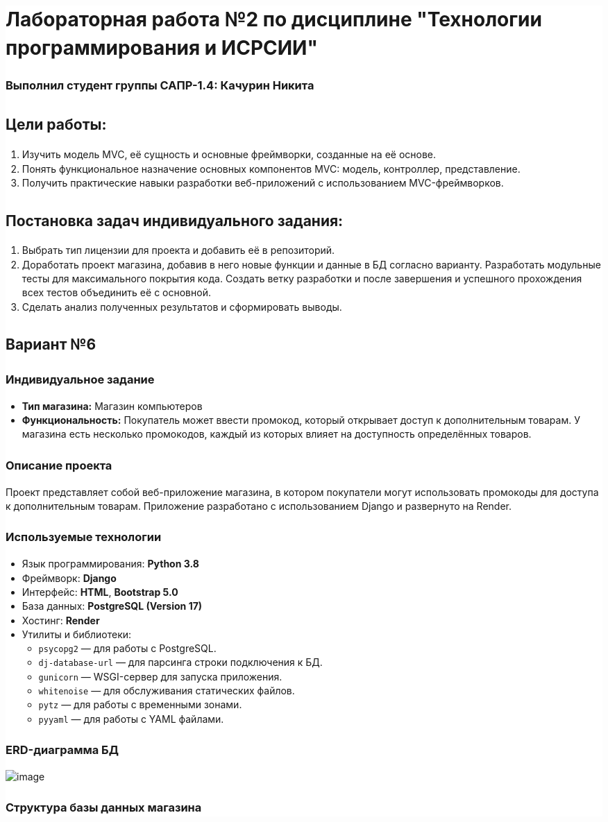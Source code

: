 # Лабораторная работа №2 по дисциплине "Технологии программирования и ИСРСИИ" 
### Выполнил студент группы САПР-1.4: Качурин Никита  

## Цели работы:
1. Изучить модель MVC, её сущность и основные фреймворки, созданные на её основе.
2. Понять функциональное назначение основных компонентов MVC: модель, контроллер, представление.
3. Получить практические навыки разработки веб-приложений с использованием MVC-фреймворков.

## Постановка задач индивидуального задания:
1. Выбрать тип лицензии для проекта и добавить её в репозиторий.
2. Доработать проект магазина, добавив в него новые функции и данные в БД согласно варианту. Разработать модульные тесты для максимального покрытия кода. Создать ветку разработки и после завершения и успешного прохождения всех тестов объединить её с основной.
3. Сделать анализ полученных результатов и сформировать выводы.

## Вариант №6  

### Индивидуальное задание 
- **Тип магазина:** Магазин компьютеров
- **Функциональность:** Покупатель может ввести промокод, который открывает доступ к дополнительным товарам. У магазина есть несколько промокодов, каждый из которых влияет на доступность определённых товаров.

### Описание проекта
Проект представляет собой веб-приложение магазина, в котором покупатели могут использовать промокоды для доступа к дополнительным товарам. Приложение разработано с использованием Django и развернуто на Render.

### Используемые технологии
- Язык программирования: **Python 3.8**
- Фреймворк: **Django**
- Интерфейс: **HTML**, **Bootstrap 5.0**
- База данных: **PostgreSQL (Version 17)**
- Хостинг: **Render**
- Утилиты и библиотеки:
  - `psycopg2` — для работы с PostgreSQL.
  - `dj-database-url` — для парсинга строки подключения к БД.
  - `gunicorn` — WSGI-сервер для запуска приложения.
  - `whitenoise` — для обслуживания статических файлов.
  - `pytz` — для работы с временными зонами.
  - `pyyaml` — для работы с YAML файлами.


### ERD-диаграмма БД
![image](https://i.imgur.com/mn1GPgy.png)
### Структура базы данных магазина
